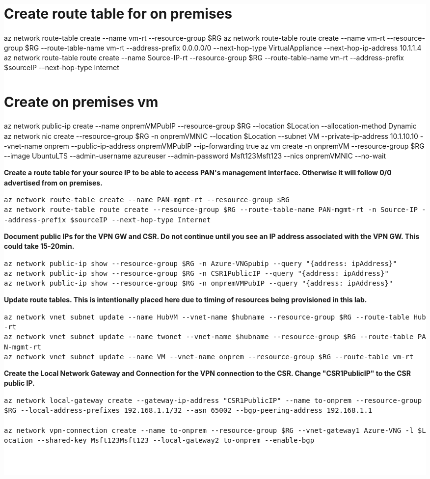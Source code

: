 # Create route table for on premises
az network route-table create --name vm-rt --resource-group $RG
az network route-table route create --name vm-rt --resource-group $RG --route-table-name vm-rt --address-prefix 0.0.0.0/0 --next-hop-type VirtualAppliance --next-hop-ip-address 10.1.1.4
az network route-table route create --name Source-IP-rt  --resource-group $RG --route-table-name vm-rt --address-prefix $sourceIP --next-hop-type Internet

# Create on premises vm
az network public-ip create --name onpremVMPubIP --resource-group $RG --location $Location --allocation-method Dynamic
az network nic create --resource-group $RG -n onpremVMNIC --location $Location --subnet VM --private-ip-address 10.1.10.10 --vnet-name onprem --public-ip-address onpremVMPubIP --ip-forwarding true
az vm create -n onpremVM --resource-group $RG --image UbuntuLTS --admin-username azureuser --admin-password Msft123Msft123 --nics onpremVMNIC --no-wait
</pre>

**Create a route table for your source IP to be able to access PAN's management interface. Otherwise it will follow 0/0 advertised from on premises.**
<pre lang="...">
az network route-table create --name PAN-mgmt-rt --resource-group $RG
az network route-table route create --resource-group $RG --route-table-name PAN-mgmt-rt -n Source-IP --address-prefix $sourceIP --next-hop-type Internet
</pre>

**Document public IPs for the VPN GW and CSR. Do not continue until you see an IP address associated with the VPN GW. This could take 15-20min.**
<pre lang="...">
az network public-ip show --resource-group $RG -n Azure-VNGpubip --query "{address: ipAddress}"
az network public-ip show --resource-group $RG -n CSR1PublicIP --query "{address: ipAddress}"
az network public-ip show --resource-group $RG -n onpremVMPubIP --query "{address: ipAddress}"
</pre>

**Update route tables. This is intentionally placed here due to timing of resources being provisioned in this lab.**
<pre lang="...">
az network vnet subnet update --name HubVM --vnet-name $hubname --resource-group $RG --route-table Hub-rt
az network vnet subnet update --name twonet --vnet-name $hubname --resource-group $RG --route-table PAN-mgmt-rt
az network vnet subnet update --name VM --vnet-name onprem --resource-group $RG --route-table vm-rt
</pre>

**Create the Local Network Gateway and Connection for the VPN connection to the CSR. Change "CSR1PublicIP" to the CSR public IP.**
<pre lang="...">
az network local-gateway create --gateway-ip-address "CSR1PublicIP" --name to-onprem --resource-group $RG --local-address-prefixes 192.168.1.1/32 --asn 65002 --bgp-peering-address 192.168.1.1

az network vpn-connection create --name to-onprem --resource-group $RG --vnet-gateway1 Azure-VNG -l $Location --shared-key Msft123Msft123 --local-gateway2 to-onprem --enable-bgp
